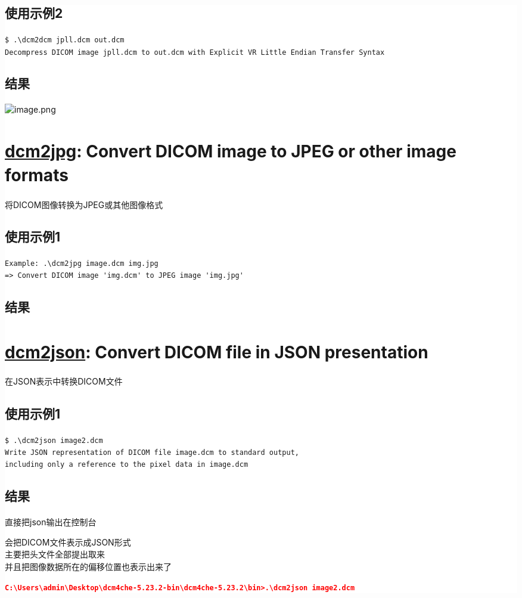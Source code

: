 ## 使用示例2
```
$ .\dcm2dcm jpll.dcm out.dcm
Decompress DICOM image jpll.dcm to out.dcm with Explicit VR Little Endian Transfer Syntax
```
<a name="CQvdg"></a>
## 结果
![image.png](https://cdn.nlark.com/yuque/0/2021/png/2869223/1628473795913-88a21eb7-28fd-47ab-85f1-c89910165348.png#averageHue=%23ccd6c4&height=68&id=zOndT&originHeight=91&originWidth=829&originalType=binary&ratio=1&rotation=0&showTitle=false&size=22758&status=done&style=none&title=&width=622)
<a name="Axh2E"></a>
# [dcm2jpg](https://github.com/dcm4che/dcm4che/blob/master/dcm4che-tool/dcm4che-tool-dcm2jpg/README.md): Convert DICOM image to JPEG or other image formats
将DICOM图像转换为JPEG或其他图像格式
<a name="t5yzg"></a>
## 使用示例1
```
Example: .\dcm2jpg image.dcm img.jpg
=> Convert DICOM image 'img.dcm' to JPEG image 'img.jpg'
```
<a name="h7R7P"></a>
## 结果

<a name="mKaGo"></a>
# [dcm2json](https://github.com/dcm4che/dcm4che/blob/master/dcm4che-tool/dcm4che-tool-dcm2json/README.md): Convert DICOM file in JSON presentation
在JSON表示中转换DICOM文件

<a name="3u1X4"></a>
## 使用示例1
```
$ .\dcm2json image2.dcm
Write JSON representation of DICOM file image.dcm to standard output,
including only a reference to the pixel data in image.dcm
```
<a name="ITq8U"></a>
## 结果
直接把json输出在控制台

会把DICOM文件表示成JSON形式<br />主要把头文件全部提出取来<br />并且把图像数据所在的偏移位置也表示出来了
```json
C:\Users\admin\Desktop\dcm4che-5.23.2-bin\dcm4che-5.23.2\bin>.\dcm2json image2.dcm
```